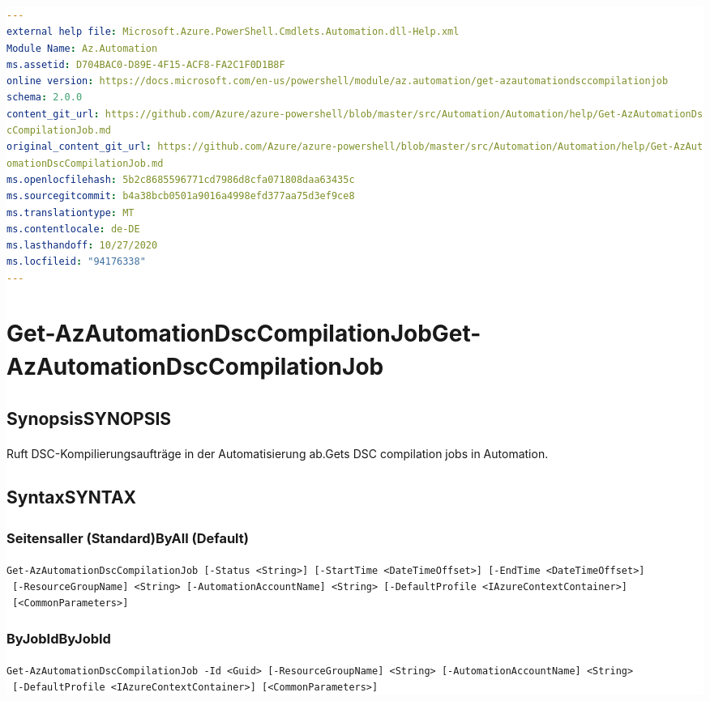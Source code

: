 ```yaml
---
external help file: Microsoft.Azure.PowerShell.Cmdlets.Automation.dll-Help.xml
Module Name: Az.Automation
ms.assetid: D704BAC0-D89E-4F15-ACF8-FA2C1F0D1B8F
online version: https://docs.microsoft.com/en-us/powershell/module/az.automation/get-azautomationdsccompilationjob
schema: 2.0.0
content_git_url: https://github.com/Azure/azure-powershell/blob/master/src/Automation/Automation/help/Get-AzAutomationDscCompilationJob.md
original_content_git_url: https://github.com/Azure/azure-powershell/blob/master/src/Automation/Automation/help/Get-AzAutomationDscCompilationJob.md
ms.openlocfilehash: 5b2c8685596771cd7986d8cfa071808daa63435c
ms.sourcegitcommit: b4a38bcb0501a9016a4998efd377aa75d3ef9ce8
ms.translationtype: MT
ms.contentlocale: de-DE
ms.lasthandoff: 10/27/2020
ms.locfileid: "94176338"
---
```

# <span data-ttu-id="404dc-101">Get-AzAutomationDscCompilationJob</span><span class="sxs-lookup"><span data-stu-id="404dc-101">Get-AzAutomationDscCompilationJob</span></span>

## <span data-ttu-id="404dc-102">Synopsis</span><span class="sxs-lookup"><span data-stu-id="404dc-102">SYNOPSIS</span></span>
<span data-ttu-id="404dc-103">Ruft DSC-Kompilierungsaufträge in der Automatisierung ab.</span><span class="sxs-lookup"><span data-stu-id="404dc-103">Gets DSC compilation jobs in Automation.</span></span>

## <span data-ttu-id="404dc-104">Syntax</span><span class="sxs-lookup"><span data-stu-id="404dc-104">SYNTAX</span></span>

### <span data-ttu-id="404dc-105">Seitensaller (Standard)</span><span class="sxs-lookup"><span data-stu-id="404dc-105">ByAll (Default)</span></span>
```
Get-AzAutomationDscCompilationJob [-Status <String>] [-StartTime <DateTimeOffset>] [-EndTime <DateTimeOffset>]
 [-ResourceGroupName] <String> [-AutomationAccountName] <String> [-DefaultProfile <IAzureContextContainer>]
 [<CommonParameters>]
```

### <span data-ttu-id="404dc-106">ByJobId</span><span class="sxs-lookup"><span data-stu-id="404dc-106">ByJobId</span></span>
```
Get-AzAutomationDscCompilationJob -Id <Guid> [-ResourceGroupName] <String> [-AutomationAccountName] <String>
 [-DefaultProfile <IAzureContextContainer>] [<CommonParameters>]
```
